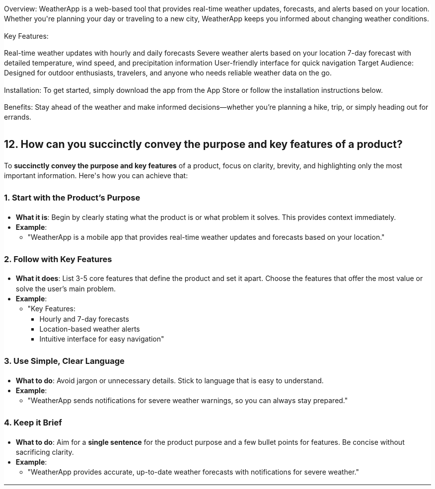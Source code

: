 
Overview:
WeatherApp is a web-based tool that provides real-time weather updates, forecasts, and alerts based on your location. Whether you're planning your day or traveling to a new city, WeatherApp keeps you informed about changing weather conditions.

Key Features:

Real-time weather updates with hourly and daily forecasts
Severe weather alerts based on your location
7-day forecast with detailed temperature, wind speed, and precipitation information
User-friendly interface for quick navigation
Target Audience:
Designed for outdoor enthusiasts, travelers, and anyone who needs reliable weather data on the go.

Installation:
To get started, simply download the app from the App Store or follow the installation instructions below.

Benefits:
Stay ahead of the weather and make informed decisions—whether you’re planning a hike, trip, or simply heading out for errands.


## 12. How can you succinctly convey the purpose and key features of a product?
To **succinctly convey the purpose and key features** of a product, focus on clarity, brevity, and highlighting only the most important information. Here's how you can achieve that:

### **1. Start with the Product’s Purpose**
   - **What it is**: Begin by clearly stating what the product is or what problem it solves. This provides context immediately.
   - **Example**:  
     - "WeatherApp is a mobile app that provides real-time weather updates and forecasts based on your location."

### **2. Follow with Key Features**
   - **What it does**: List 3-5 core features that define the product and set it apart. Choose the features that offer the most value or solve the user’s main problem.
   - **Example**:  
     - "Key Features:  
       - Hourly and 7-day forecasts  
       - Location-based weather alerts  
       - Intuitive interface for easy navigation"

### **3. Use Simple, Clear Language**
   - **What to do**: Avoid jargon or unnecessary details. Stick to language that is easy to understand.
   - **Example**:  
     - "WeatherApp sends notifications for severe weather warnings, so you can always stay prepared."

### **4. Keep it Brief**
   - **What to do**: Aim for a **single sentence** for the product purpose and a few bullet points for features. Be concise without sacrificing clarity.
   - **Example**:  
     - "WeatherApp provides accurate, up-to-date weather forecasts with notifications for severe weather."

---
